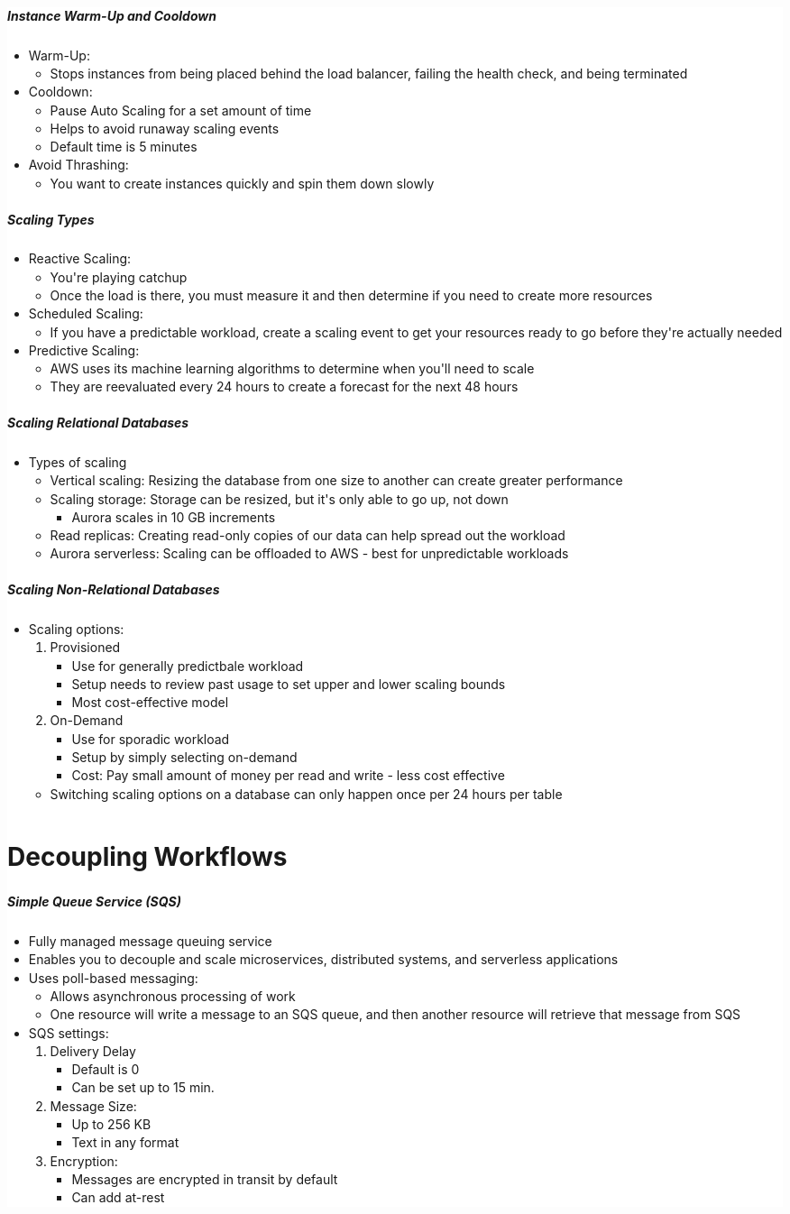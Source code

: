 ##### Instance Warm-Up and Cooldown
  - Warm-Up:
    - Stops instances from being placed behind the load balancer, failing the health check, and being terminated
  - Cooldown:
    - Pause Auto Scaling for a set amount of time
    - Helps to avoid runaway scaling events
    - Default time is 5 minutes
  - Avoid Thrashing:
    - You want to create instances quickly and spin them down slowly

##### Scaling Types
- Reactive Scaling:
  - You're playing catchup
  - Once the load is there, you must measure it and then determine if you need to create more resources
- Scheduled Scaling:
  - If you have a predictable workload, create a scaling event to get your resources ready to go before they're actually needed
- Predictive Scaling:
  - AWS uses its machine learning algorithms to determine when you'll need to scale
  - They are reevaluated every 24 hours to create a forecast for the next 48 hours

##### Scaling Relational Databases
- Types of scaling
  - Vertical scaling: Resizing the database from one size to another can create greater performance
  - Scaling storage: Storage can be resized, but it's only able to go up, not down
    - Aurora scales in 10 GB increments
  - Read replicas: Creating read-only copies of our data can help spread out the workload
  - Aurora serverless: Scaling can be offloaded to AWS - best for unpredictable workloads

##### Scaling Non-Relational Databases
- Scaling options:
  1. Provisioned
     - Use for generally predictbale workload
     - Setup needs to review past usage to set upper and lower scaling bounds
     - Most cost-effective model
  2. On-Demand
     - Use for sporadic workload
     - Setup by simply selecting on-demand
     - Cost: Pay small amount of money per read and write - less cost effective
  - Switching scaling options on a database can only happen once per 24 hours per table



# Decoupling Workflows
##### Simple Queue Service (SQS)
- Fully managed message queuing service
- Enables you to decouple and scale microservices, distributed systems, and serverless applications
- Uses poll-based messaging:
  - Allows asynchronous processing of work
  - One resource will write a message to an SQS queue, and then another resource will retrieve that message from SQS
- SQS settings:
  1. Delivery Delay
     - Default is 0
     - Can be set up to 15 min.
  2. Message Size:
     - Up to 256 KB
     - Text in any format
  3. Encryption:
     - Messages are encrypted in transit by default
     - Can add at-rest